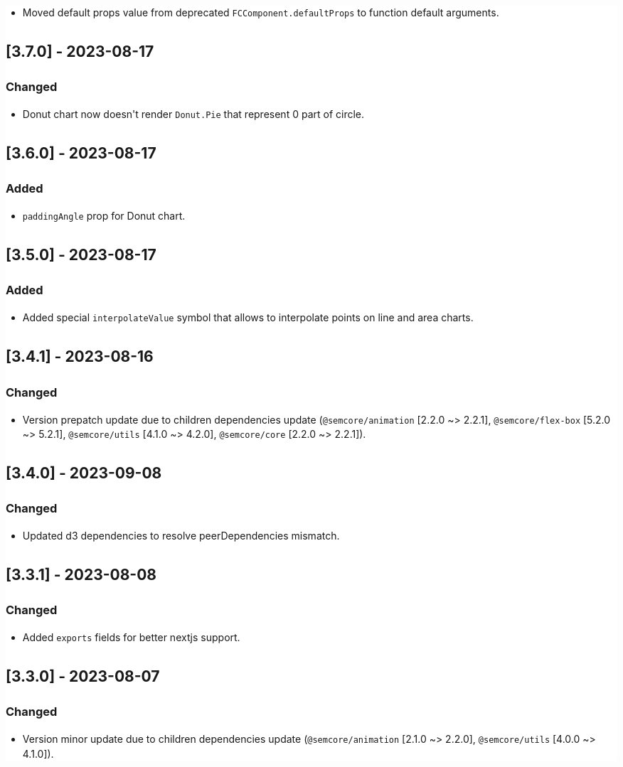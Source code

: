 * Moved default props value from deprecated `FCComponent.defaultProps` to function default arguments.

## [3.7.0] - 2023-08-17

### Changed

* Donut chart now doesn't render `Donut.Pie` that represent 0 part of circle.

## [3.6.0] - 2023-08-17

### Added

* `paddingAngle` prop for Donut chart.

## [3.5.0] - 2023-08-17

### Added

* Added special `interpolateValue` symbol that allows to interpolate points on line and area charts.

## [3.4.1] - 2023-08-16

### Changed

* Version prepatch update due to children dependencies update (`@semcore/animation` [2.2.0 ~> 2.2.1], `@semcore/flex-box` [5.2.0 ~> 5.2.1], `@semcore/utils` [4.1.0 ~> 4.2.0], `@semcore/core` [2.2.0 ~> 2.2.1]).

## [3.4.0] - 2023-09-08

### Changed

* Updated d3 dependencies to resolve peerDependencies mismatch.

## [3.3.1] - 2023-08-08

### Changed

* Added `exports` fields for better nextjs support.

## [3.3.0] - 2023-08-07

### Changed

* Version minor update due to children dependencies update (`@semcore/animation` [2.1.0 ~> 2.2.0], `@semcore/utils` [4.0.0 ~> 4.1.0]).

